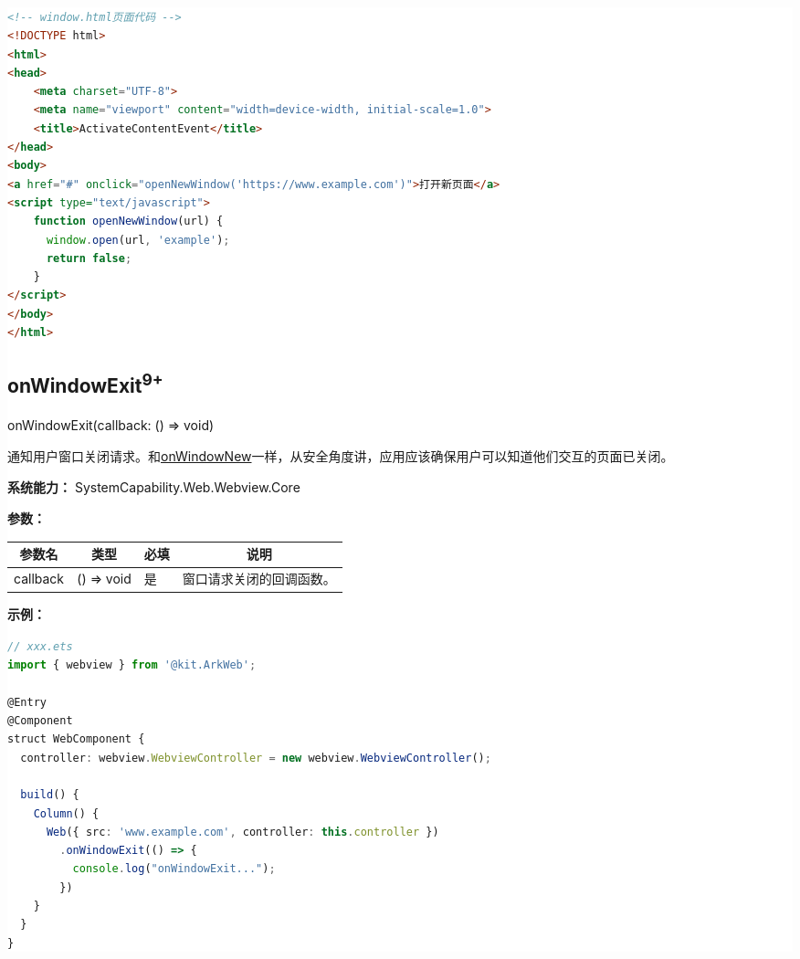   ```html
  <!-- window.html页面代码 -->
  <!DOCTYPE html>
  <html>
  <head>
      <meta charset="UTF-8">
      <meta name="viewport" content="width=device-width, initial-scale=1.0">
      <title>ActivateContentEvent</title>
  </head>
  <body>
  <a href="#" onclick="openNewWindow('https://www.example.com')">打开新页面</a>
  <script type="text/javascript">
      function openNewWindow(url) {
        window.open(url, 'example');
        return false;
      }
  </script>
  </body>
  </html>
  ```

## onWindowExit<sup>9+</sup>

onWindowExit(callback: () => void)

通知用户窗口关闭请求。和[onWindowNew](#onwindownew9)一样，从安全角度讲，应用应该确保用户可以知道他们交互的页面已关闭。

**系统能力：** SystemCapability.Web.Webview.Core

**参数：**

| 参数名    | 类型   | 必填   | 说明                  |
| ------ | ------ | ---- | --------------------- |
| callback | () => void | 是 | 窗口请求关闭的回调函数。 |

**示例：**

  ```ts
  // xxx.ets
  import { webview } from '@kit.ArkWeb';

  @Entry
  @Component
  struct WebComponent {
    controller: webview.WebviewController = new webview.WebviewController();

    build() {
      Column() {
        Web({ src: 'www.example.com', controller: this.controller })
          .onWindowExit(() => {
            console.log("onWindowExit...");
          })
      }
    }
  }
  ```

